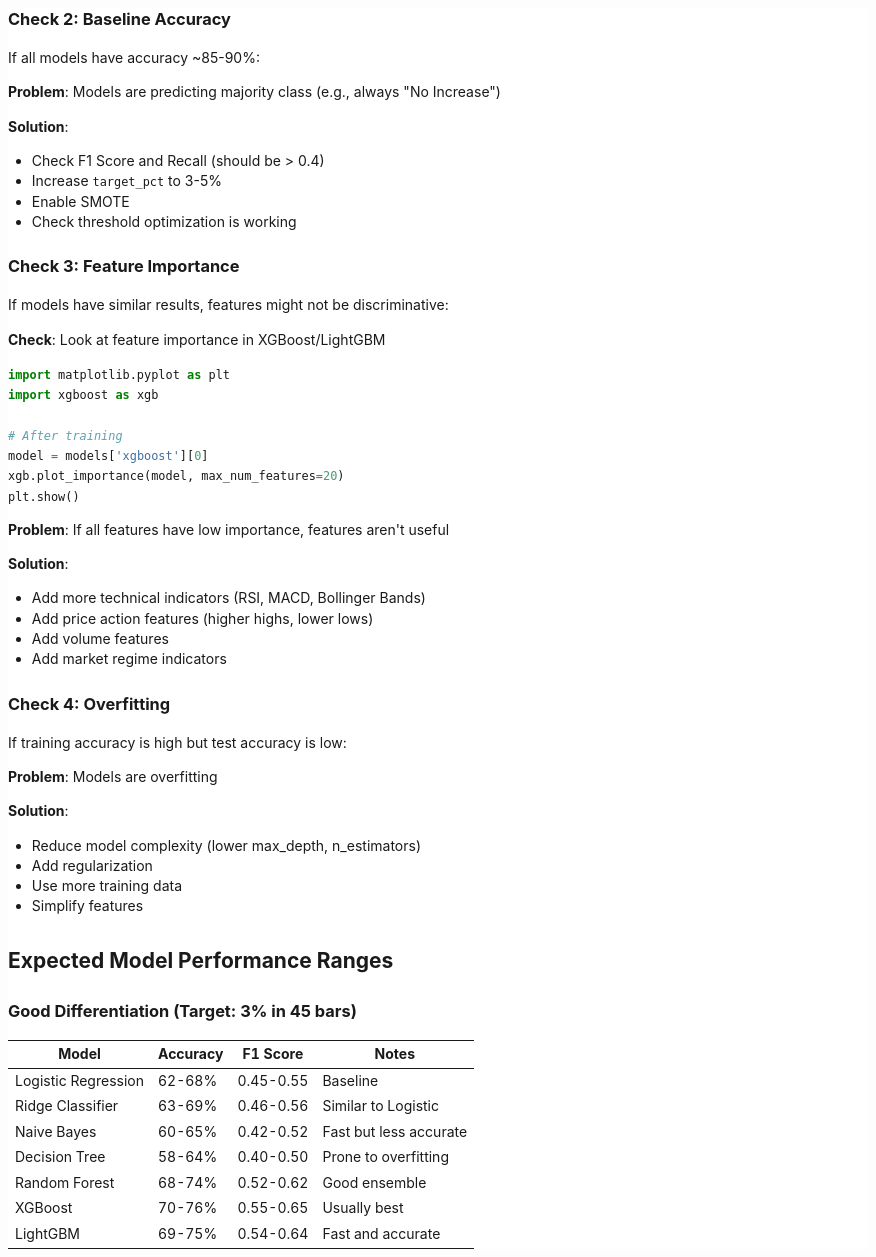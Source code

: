 ### Check 2: Baseline Accuracy

If all models have accuracy ~85-90%:

**Problem**: Models are predicting majority class (e.g., always "No Increase")

**Solution**:
- Check F1 Score and Recall (should be > 0.4)
- Increase `target_pct` to 3-5%
- Enable SMOTE
- Check threshold optimization is working

### Check 3: Feature Importance

If models have similar results, features might not be discriminative:

**Check**: Look at feature importance in XGBoost/LightGBM
```python
import matplotlib.pyplot as plt
import xgboost as xgb

# After training
model = models['xgboost'][0]
xgb.plot_importance(model, max_num_features=20)
plt.show()
```

**Problem**: If all features have low importance, features aren't useful

**Solution**:
- Add more technical indicators (RSI, MACD, Bollinger Bands)
- Add price action features (higher highs, lower lows)
- Add volume features
- Add market regime indicators

### Check 4: Overfitting

If training accuracy is high but test accuracy is low:

**Problem**: Models are overfitting

**Solution**:
- Reduce model complexity (lower max_depth, n_estimators)
- Add regularization
- Use more training data
- Simplify features

## Expected Model Performance Ranges

### Good Differentiation (Target: 3% in 45 bars)

| Model | Accuracy | F1 Score | Notes |
|-------|----------|----------|-------|
| Logistic Regression | 62-68% | 0.45-0.55 | Baseline |
| Ridge Classifier | 63-69% | 0.46-0.56 | Similar to Logistic |
| Naive Bayes | 60-65% | 0.42-0.52 | Fast but less accurate |
| Decision Tree | 58-64% | 0.40-0.50 | Prone to overfitting |
| Random Forest | 68-74% | 0.52-0.62 | Good ensemble |
| XGBoost | 70-76% | 0.55-0.65 | Usually best |
| LightGBM | 69-75% | 0.54-0.64 | Fast and accurate |
